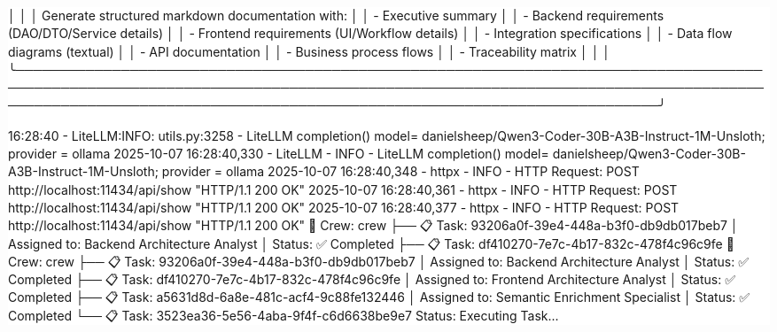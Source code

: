 │                                                                                                                                                                                                                                                     │
│              Generate structured markdown documentation with:                                                                                                                                                                                       │
│              - Executive summary                                                                                                                                                                                                                    │
│              - Backend requirements (DAO/DTO/Service details)                                                                                                                                                                                       │
│              - Frontend requirements (UI/Workflow details)                                                                                                                                                                                          │
│              - Integration specifications                                                                                                                                                                                                           │
│              - Data flow diagrams (textual)                                                                                                                                                                                                         │
│              - API documentation                                                                                                                                                                                                                    │
│              - Business process flows                                                                                                                                                                                                               │
│              - Traceability matrix                                                                                                                                                                                                                  │
│                                                                                                                                                                                                                                                     │
╰─────────────────────────────────────────────────────────────────────────────────────────────────────────────────────────────────────────────────────────────────────────────────────────────────────────────────────────────────────────────────────╯

16:28:40 - LiteLLM:INFO: utils.py:3258 - 
LiteLLM completion() model= danielsheep/Qwen3-Coder-30B-A3B-Instruct-1M-Unsloth; provider = ollama
2025-10-07 16:28:40,330 - LiteLLM - INFO - 
LiteLLM completion() model= danielsheep/Qwen3-Coder-30B-A3B-Instruct-1M-Unsloth; provider = ollama
2025-10-07 16:28:40,348 - httpx - INFO - HTTP Request: POST http://localhost:11434/api/show "HTTP/1.1 200 OK"
2025-10-07 16:28:40,361 - httpx - INFO - HTTP Request: POST http://localhost:11434/api/show "HTTP/1.1 200 OK"
2025-10-07 16:28:40,377 - httpx - INFO - HTTP Request: POST http://localhost:11434/api/show "HTTP/1.1 200 OK"
🚀 Crew: crew
├── 📋 Task: 93206a0f-39e4-448a-b3f0-db9db017beb7
│   Assigned to: Backend Architecture Analyst
│   Status: ✅ Completed
├── 📋 Task: df410270-7e7c-4b17-832c-478f4c96c9fe
🚀 Crew: crew
├── 📋 Task: 93206a0f-39e4-448a-b3f0-db9db017beb7
│   Assigned to: Backend Architecture Analyst
│   Status: ✅ Completed
├── 📋 Task: df410270-7e7c-4b17-832c-478f4c96c9fe
│   Assigned to: Frontend Architecture Analyst
│   Status: ✅ Completed
├── 📋 Task: a5631d8d-6a8e-481c-acf4-9c88fe132446
│   Assigned to: Semantic Enrichment Specialist
│   Status: ✅ Completed
└── 📋 Task: 3523ea36-5e56-4aba-9f4f-c6d6638be9e7
    Status: Executing Task...